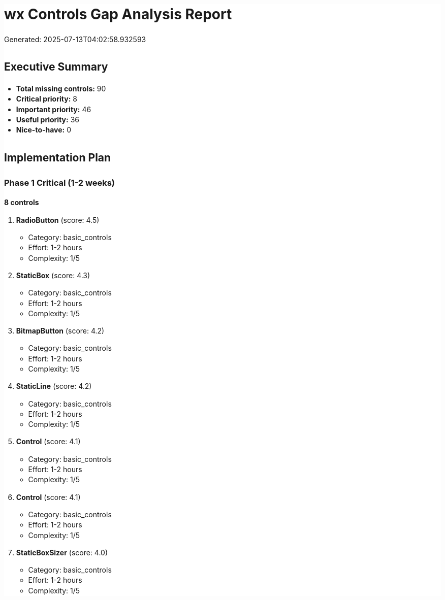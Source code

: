 # wx Controls Gap Analysis Report

Generated: 2025-07-13T04:02:58.932593

## Executive Summary

- **Total missing controls:** 90
- **Critical priority:** 8
- **Important priority:** 46
- **Useful priority:** 36
- **Nice-to-have:** 0

## Implementation Plan

### Phase 1 Critical (1-2 weeks)

**8 controls**

1. **RadioButton** (score: 4.5)
   - Category: basic_controls
   - Effort: 1-2 hours
   - Complexity: 1/5

2. **StaticBox** (score: 4.3)
   - Category: basic_controls
   - Effort: 1-2 hours
   - Complexity: 1/5

3. **BitmapButton** (score: 4.2)
   - Category: basic_controls
   - Effort: 1-2 hours
   - Complexity: 1/5

4. **StaticLine** (score: 4.2)
   - Category: basic_controls
   - Effort: 1-2 hours
   - Complexity: 1/5

5. **Control** (score: 4.1)
   - Category: basic_controls
   - Effort: 1-2 hours
   - Complexity: 1/5

6. **Control** (score: 4.1)
   - Category: basic_controls
   - Effort: 1-2 hours
   - Complexity: 1/5

7. **StaticBoxSizer** (score: 4.0)
   - Category: basic_controls
   - Effort: 1-2 hours
   - Complexity: 1/5
